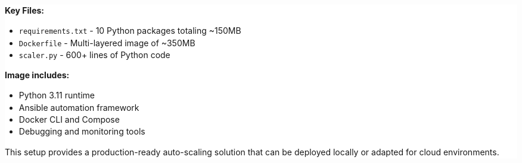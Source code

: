 **Key Files:**
- `requirements.txt` - 10 Python packages totaling ~150MB
- `Dockerfile` - Multi-layered image of ~350MB
- `scaler.py` - 600+ lines of Python code

**Image includes:**
- Python 3.11 runtime
- Ansible automation framework
- Docker CLI and Compose
- Debugging and monitoring tools

This setup provides a production-ready auto-scaling solution that can be deployed locally or adapted for cloud environments.
